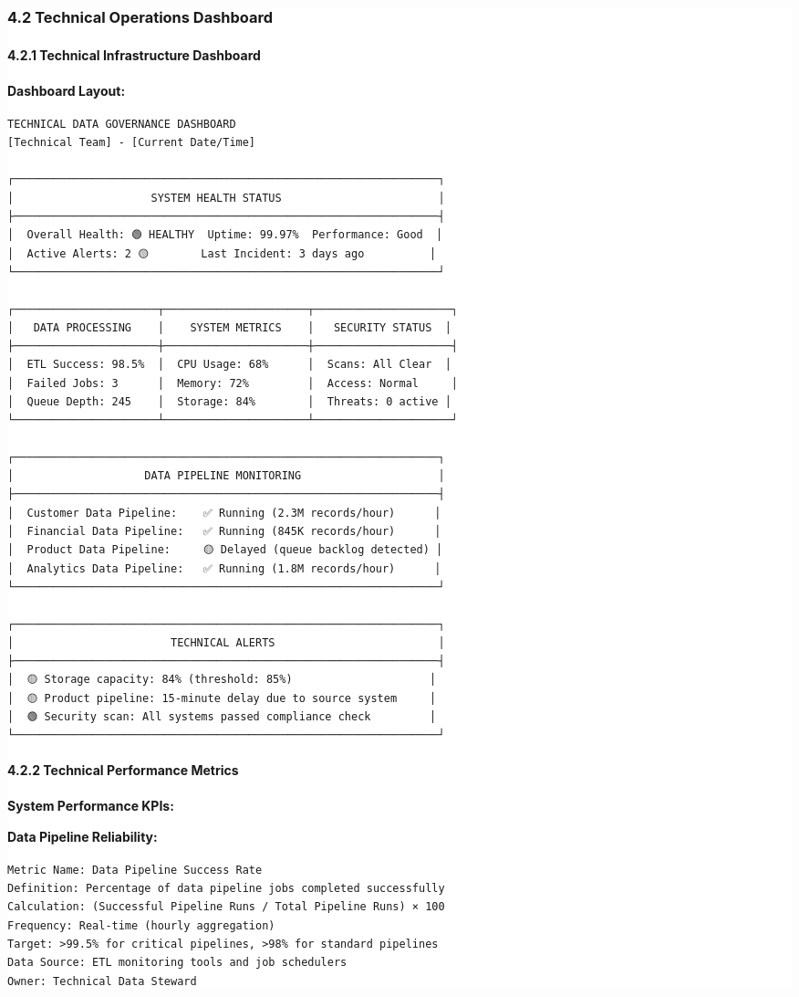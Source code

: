 ### 4.2 Technical Operations Dashboard

#### 4.2.1 Technical Infrastructure Dashboard

**Dashboard Layout:**
```
TECHNICAL DATA GOVERNANCE DASHBOARD
[Technical Team] - [Current Date/Time]

┌─────────────────────────────────────────────────────────────────┐
│                     SYSTEM HEALTH STATUS                        │
├─────────────────────────────────────────────────────────────────┤
│  Overall Health: 🟢 HEALTHY  Uptime: 99.97%  Performance: Good  │
│  Active Alerts: 2 🟡        Last Incident: 3 days ago          │
└─────────────────────────────────────────────────────────────────┘

┌──────────────────────┬──────────────────────┬─────────────────────┐
│   DATA PROCESSING    │    SYSTEM METRICS    │   SECURITY STATUS  │
├──────────────────────┼──────────────────────┼─────────────────────┤
│  ETL Success: 98.5%  │  CPU Usage: 68%      │  Scans: All Clear  │
│  Failed Jobs: 3      │  Memory: 72%         │  Access: Normal     │
│  Queue Depth: 245    │  Storage: 84%        │  Threats: 0 active │
└──────────────────────┴──────────────────────┴─────────────────────┘

┌─────────────────────────────────────────────────────────────────┐
│                    DATA PIPELINE MONITORING                     │
├─────────────────────────────────────────────────────────────────┤
│  Customer Data Pipeline:    ✅ Running (2.3M records/hour)      │
│  Financial Data Pipeline:   ✅ Running (845K records/hour)      │
│  Product Data Pipeline:     🟡 Delayed (queue backlog detected) │
│  Analytics Data Pipeline:   ✅ Running (1.8M records/hour)      │
└─────────────────────────────────────────────────────────────────┘

┌─────────────────────────────────────────────────────────────────┐
│                        TECHNICAL ALERTS                         │
├─────────────────────────────────────────────────────────────────┤
│  🟡 Storage capacity: 84% (threshold: 85%)                     │
│  🟡 Product pipeline: 15-minute delay due to source system     │
│  🟢 Security scan: All systems passed compliance check         │
└─────────────────────────────────────────────────────────────────┘
```

#### 4.2.2 Technical Performance Metrics

**System Performance KPIs:**

**Data Pipeline Reliability:**
```
Metric Name: Data Pipeline Success Rate
Definition: Percentage of data pipeline jobs completed successfully
Calculation: (Successful Pipeline Runs / Total Pipeline Runs) × 100
Frequency: Real-time (hourly aggregation)
Target: >99.5% for critical pipelines, >98% for standard pipelines
Data Source: ETL monitoring tools and job schedulers
Owner: Technical Data Steward
```

